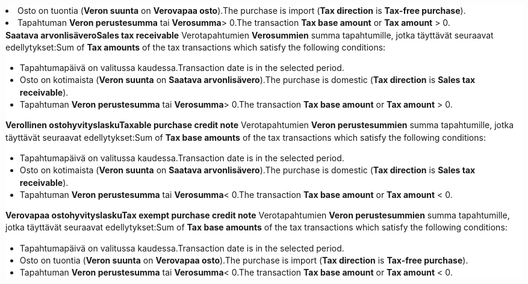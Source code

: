<li><span data-ttu-id="063bf-187">Osto on tuontia (<strong>Veron suunta</strong> on <strong>Verovapaa osto</strong>).</span><span class="sxs-lookup"><span data-stu-id="063bf-187">The purchase is import (<strong>Tax direction</strong> is <strong>Tax-free purchase</strong>).</span></span></li>
<li><span data-ttu-id="063bf-188">Tapahtuman <strong>Veron perustesumma</strong> tai <strong>Verosumma</strong>&gt; 0.</span><span class="sxs-lookup"><span data-stu-id="063bf-188">The transaction <strong>Tax base amount</strong> or <strong>Tax amount</strong> &gt; 0.</span></span></li>
</ul></td>
</tr>
<tr class="even">
<td><span data-ttu-id="063bf-189"><strong>Saatava arvonlisävero</strong></span><span class="sxs-lookup"><span data-stu-id="063bf-189"><strong>Sales tax receivable</strong></span></span></td>
<td><span data-ttu-id="063bf-190">Verotapahtumien <strong>Verosummien</strong> summa tapahtumille, jotka täyttävät seuraavat edellytykset:</span><span class="sxs-lookup"><span data-stu-id="063bf-190">Sum of <strong>Tax amounts</strong> of the tax transactions which satisfy the following conditions:</span></span>
<ul>
<li><span data-ttu-id="063bf-191">Tapahtumapäivä on valitussa kaudessa.</span><span class="sxs-lookup"><span data-stu-id="063bf-191">Transaction date is in the selected period.</span></span></li>
<li><span data-ttu-id="063bf-192">Osto on kotimaista (<strong>Veron suunta</strong> on <strong>Saatava arvonlisävero</strong>).</span><span class="sxs-lookup"><span data-stu-id="063bf-192">The purchase is domestic (<strong>Tax direction</strong> is <strong>Sales tax receivable</strong>).</span></span></li>
<li><span data-ttu-id="063bf-193">Tapahtuman <strong>Veron perustesumma</strong> tai <strong>Verosumma</strong>&gt; 0.</span><span class="sxs-lookup"><span data-stu-id="063bf-193">The transaction <strong>Tax base amount</strong> or <strong>Tax amount</strong> &gt; 0.</span></span></li>
</ul></td>
</tr>
<tr class="odd">
<td><span data-ttu-id="063bf-194"><strong>Verollinen ostohyvityslasku</strong></span><span class="sxs-lookup"><span data-stu-id="063bf-194"><strong>Taxable purchase credit note</strong></span></span></td>
<td><span data-ttu-id="063bf-195">Verotapahtumien <strong>Veron perustesummien</strong> summa tapahtumille, jotka täyttävät seuraavat edellytykset:</span><span class="sxs-lookup"><span data-stu-id="063bf-195">Sum of <strong>Tax base amounts</strong> of the tax transactions which satisfy the following conditions:</span></span>
<ul>
<li><span data-ttu-id="063bf-196">Tapahtumapäivä on valitussa kaudessa.</span><span class="sxs-lookup"><span data-stu-id="063bf-196">Transaction date is in the selected period.</span></span></li>
<li><span data-ttu-id="063bf-197">Osto on kotimaista (<strong>Veron suunta</strong> on <strong>Saatava arvonlisävero</strong>).</span><span class="sxs-lookup"><span data-stu-id="063bf-197">The purchase is domestic (<strong>Tax direction</strong> is <strong>Sales tax receivable</strong>).</span></span></li>
<li><span data-ttu-id="063bf-198">Tapahtuman <strong>Veron perustesumma</strong> tai <strong>Verosumma</strong>&lt; 0.</span><span class="sxs-lookup"><span data-stu-id="063bf-198">The transaction <strong>Tax base amount</strong> or <strong>Tax amount</strong> &lt; 0.</span></span></li>
</ul></td>
</tr>
<tr class="even">
<td><span data-ttu-id="063bf-199"><strong>Verovapaa ostohyvityslasku</strong></span><span class="sxs-lookup"><span data-stu-id="063bf-199"><strong>Tax exempt purchase credit note</strong></span></span></td>
<td><span data-ttu-id="063bf-200">Verotapahtumien <strong>Veron perustesummien</strong> summa tapahtumille, jotka täyttävät seuraavat edellytykset:</span><span class="sxs-lookup"><span data-stu-id="063bf-200">Sum of <strong>Tax base amounts</strong> of the tax transactions which satisfy the following conditions:</span></span>
<ul>
<li><span data-ttu-id="063bf-201">Tapahtumapäivä on valitussa kaudessa.</span><span class="sxs-lookup"><span data-stu-id="063bf-201">Transaction date is in the selected period.</span></span></li>
<li><span data-ttu-id="063bf-202">Osto on tuontia (<strong>Veron suunta</strong> on <strong>Verovapaa osto</strong>).</span><span class="sxs-lookup"><span data-stu-id="063bf-202">The purchase is import (<strong>Tax direction</strong> is <strong>Tax-free purchase</strong>).</span></span></li>
<li><span data-ttu-id="063bf-203">Tapahtuman <strong>Veron perustesumma</strong> tai <strong>Verosumma</strong>&lt; 0.</span><span class="sxs-lookup"><span data-stu-id="063bf-203">The transaction <strong>Tax base amount</strong> or <strong>Tax amount</strong> &lt; 0.</span></span></li>